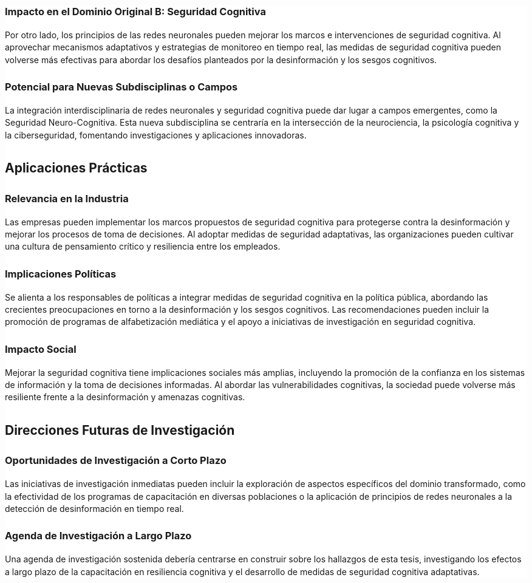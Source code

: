 ### Impacto en el Dominio Original B: Seguridad Cognitiva

Por otro lado, los principios de las redes neuronales pueden mejorar los marcos e intervenciones de seguridad cognitiva. Al aprovechar mecanismos adaptativos y estrategias de monitoreo en tiempo real, las medidas de seguridad cognitiva pueden volverse más efectivas para abordar los desafíos planteados por la desinformación y los sesgos cognitivos.

### Potencial para Nuevas Subdisciplinas o Campos

La integración interdisciplinaria de redes neuronales y seguridad cognitiva puede dar lugar a campos emergentes, como la Seguridad Neuro-Cognitiva. Esta nueva subdisciplina se centraría en la intersección de la neurociencia, la psicología cognitiva y la ciberseguridad, fomentando investigaciones y aplicaciones innovadoras.

## Aplicaciones Prácticas

### Relevancia en la Industria

Las empresas pueden implementar los marcos propuestos de seguridad cognitiva para protegerse contra la desinformación y mejorar los procesos de toma de decisiones. Al adoptar medidas de seguridad adaptativas, las organizaciones pueden cultivar una cultura de pensamiento crítico y resiliencia entre los empleados.

### Implicaciones Políticas

Se alienta a los responsables de políticas a integrar medidas de seguridad cognitiva en la política pública, abordando las crecientes preocupaciones en torno a la desinformación y los sesgos cognitivos. Las recomendaciones pueden incluir la promoción de programas de alfabetización mediática y el apoyo a iniciativas de investigación en seguridad cognitiva.

### Impacto Social

Mejorar la seguridad cognitiva tiene implicaciones sociales más amplias, incluyendo la promoción de la confianza en los sistemas de información y la toma de decisiones informadas. Al abordar las vulnerabilidades cognitivas, la sociedad puede volverse más resiliente frente a la desinformación y amenazas cognitivas.

## Direcciones Futuras de Investigación

### Oportunidades de Investigación a Corto Plazo

Las iniciativas de investigación inmediatas pueden incluir la exploración de aspectos específicos del dominio transformado, como la efectividad de los programas de capacitación en diversas poblaciones o la aplicación de principios de redes neuronales a la detección de desinformación en tiempo real.

### Agenda de Investigación a Largo Plazo

Una agenda de investigación sostenida debería centrarse en construir sobre los hallazgos de esta tesis, investigando los efectos a largo plazo de la capacitación en resiliencia cognitiva y el desarrollo de medidas de seguridad cognitiva adaptativas.
